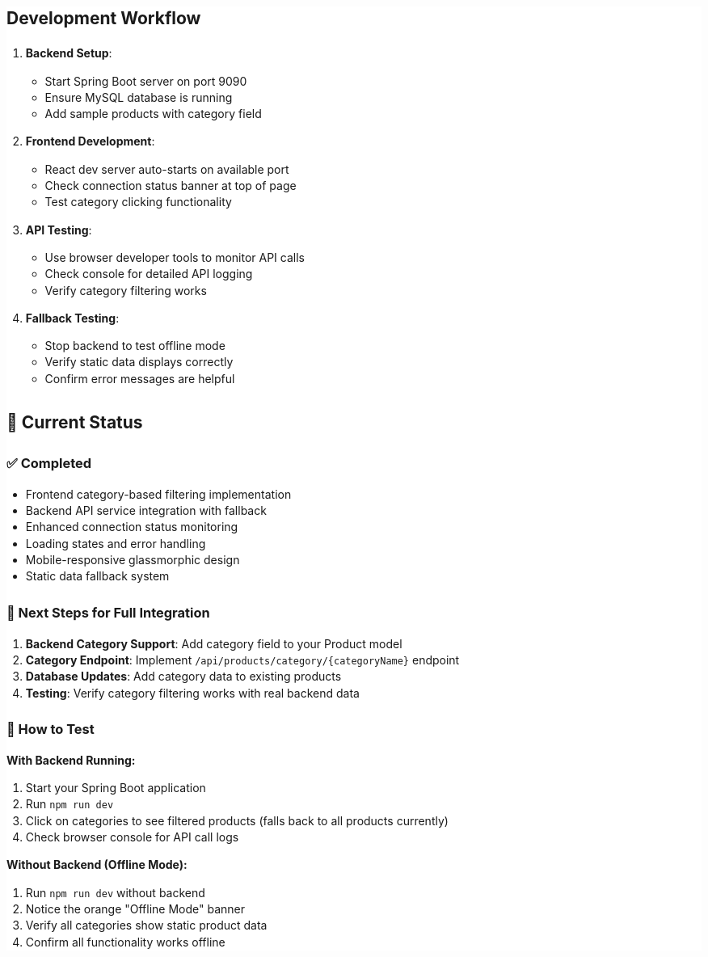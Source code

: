 ## Development Workflow

1. **Backend Setup**: 
   - Start Spring Boot server on port 9090
   - Ensure MySQL database is running
   - Add sample products with category field

2. **Frontend Development**: 
   - React dev server auto-starts on available port
   - Check connection status banner at top of page
   - Test category clicking functionality

3. **API Testing**: 
   - Use browser developer tools to monitor API calls
   - Check console for detailed API logging
   - Verify category filtering works

4. **Fallback Testing**:
   - Stop backend to test offline mode
   - Verify static data displays correctly
   - Confirm error messages are helpful

## 🎯 Current Status

### ✅ Completed
- Frontend category-based filtering implementation
- Backend API service integration with fallback
- Enhanced connection status monitoring
- Loading states and error handling
- Mobile-responsive glassmorphic design
- Static data fallback system

### 🔄 Next Steps for Full Integration
1. **Backend Category Support**: Add category field to your Product model
2. **Category Endpoint**: Implement `/api/products/category/{categoryName}` endpoint
3. **Database Updates**: Add category data to existing products
4. **Testing**: Verify category filtering works with real backend data

### 🧪 How to Test

**With Backend Running:**
1. Start your Spring Boot application
2. Run `npm run dev`
3. Click on categories to see filtered products (falls back to all products currently)
4. Check browser console for API call logs

**Without Backend (Offline Mode):**
1. Run `npm run dev` without backend
2. Notice the orange "Offline Mode" banner
3. Verify all categories show static product data
4. Confirm all functionality works offline
